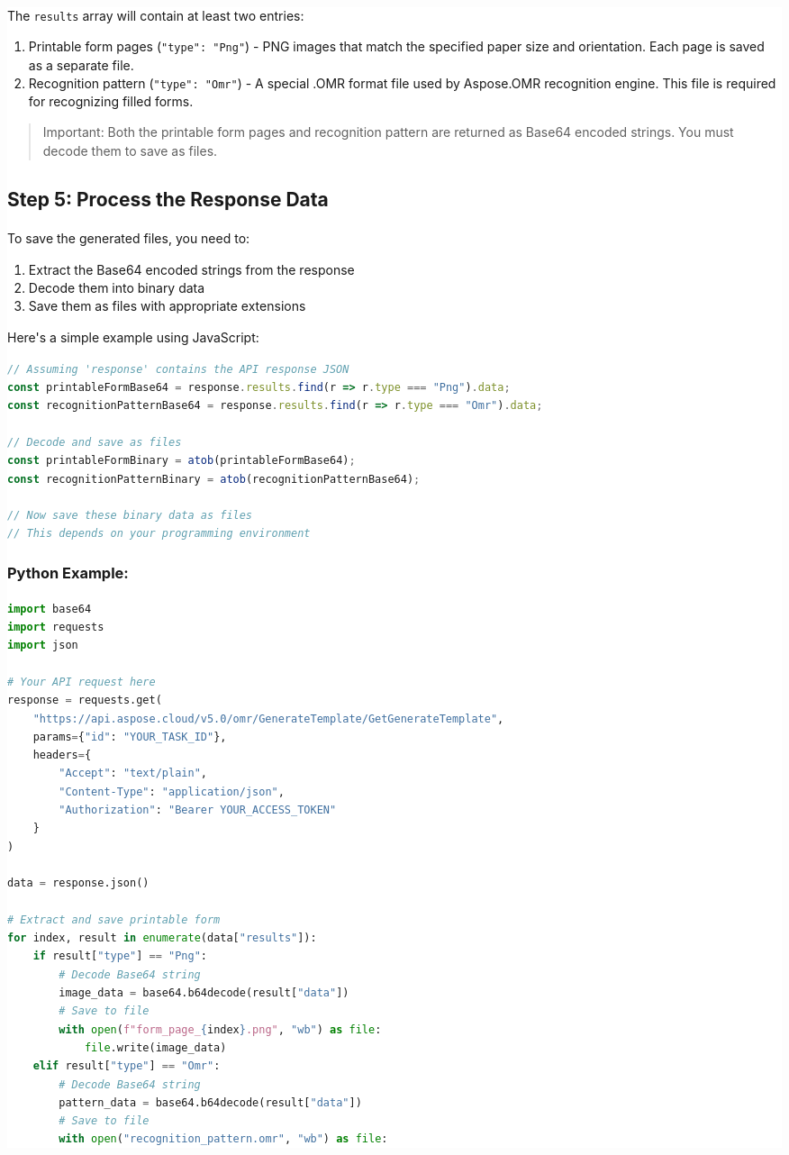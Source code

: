 The `results` array will contain at least two entries:

1. Printable form pages (`"type": "Png"`) - PNG images that match the specified paper size and orientation. Each page is saved as a separate file.
2. Recognition pattern (`"type": "Omr"`) - A special .OMR format file used by Aspose.OMR recognition engine. This file is required for recognizing filled forms.

> Important: Both the printable form pages and recognition pattern are returned as Base64 encoded strings. You must decode them to save as files.

## Step 5: Process the Response Data

To save the generated files, you need to:

1. Extract the Base64 encoded strings from the response
2. Decode them into binary data
3. Save them as files with appropriate extensions

Here's a simple example using JavaScript:

```javascript
// Assuming 'response' contains the API response JSON
const printableFormBase64 = response.results.find(r => r.type === "Png").data;
const recognitionPatternBase64 = response.results.find(r => r.type === "Omr").data;

// Decode and save as files
const printableFormBinary = atob(printableFormBase64);
const recognitionPatternBinary = atob(recognitionPatternBase64);

// Now save these binary data as files
// This depends on your programming environment
```

### Python Example:

```python
import base64
import requests
import json

# Your API request here
response = requests.get(
    "https://api.aspose.cloud/v5.0/omr/GenerateTemplate/GetGenerateTemplate",
    params={"id": "YOUR_TASK_ID"},
    headers={
        "Accept": "text/plain",
        "Content-Type": "application/json",
        "Authorization": "Bearer YOUR_ACCESS_TOKEN"
    }
)

data = response.json()

# Extract and save printable form
for index, result in enumerate(data["results"]):
    if result["type"] == "Png":
        # Decode Base64 string
        image_data = base64.b64decode(result["data"])
        # Save to file
        with open(f"form_page_{index}.png", "wb") as file:
            file.write(image_data)
    elif result["type"] == "Omr":
        # Decode Base64 string
        pattern_data = base64.b64decode(result["data"])
        # Save to file
        with open("recognition_pattern.omr", "wb") as file:
```
